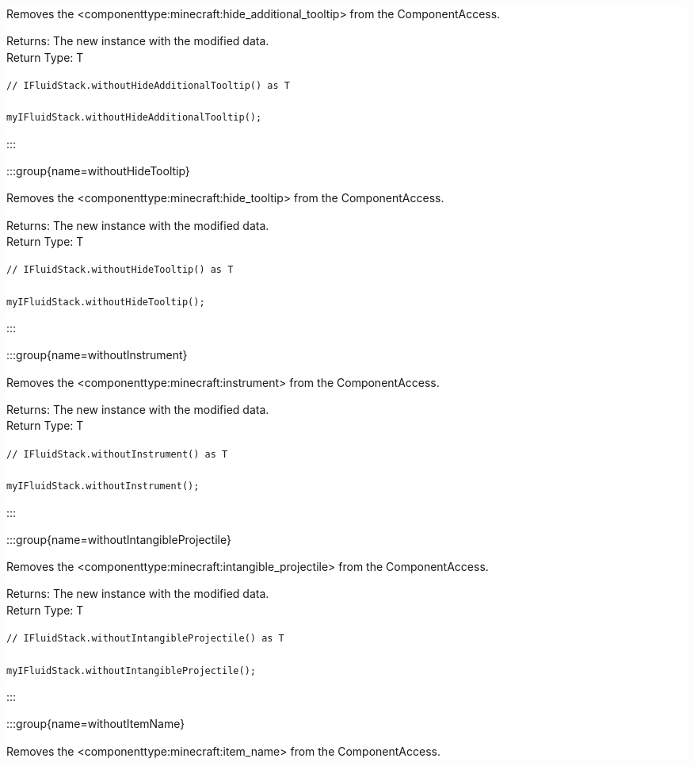 Removes the &lt;componenttype:minecraft:hide_additional_tooltip&gt; from the ComponentAccess.

Returns: The new instance with the modified data.  
Return Type: T

```zenscript
// IFluidStack.withoutHideAdditionalTooltip() as T

myIFluidStack.withoutHideAdditionalTooltip();
```

:::

:::group{name=withoutHideTooltip}

Removes the &lt;componenttype:minecraft:hide_tooltip&gt; from the ComponentAccess.

Returns: The new instance with the modified data.  
Return Type: T

```zenscript
// IFluidStack.withoutHideTooltip() as T

myIFluidStack.withoutHideTooltip();
```

:::

:::group{name=withoutInstrument}

Removes the &lt;componenttype:minecraft:instrument&gt; from the ComponentAccess.

Returns: The new instance with the modified data.  
Return Type: T

```zenscript
// IFluidStack.withoutInstrument() as T

myIFluidStack.withoutInstrument();
```

:::

:::group{name=withoutIntangibleProjectile}

Removes the &lt;componenttype:minecraft:intangible_projectile&gt; from the ComponentAccess.

Returns: The new instance with the modified data.  
Return Type: T

```zenscript
// IFluidStack.withoutIntangibleProjectile() as T

myIFluidStack.withoutIntangibleProjectile();
```

:::

:::group{name=withoutItemName}

Removes the &lt;componenttype:minecraft:item_name&gt; from the ComponentAccess.
